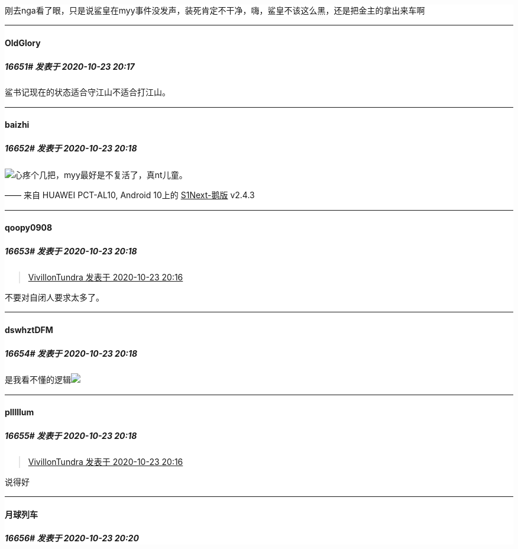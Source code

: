 
刚去nga看了眼，只是说鲨皇在myy事件没发声，装死肯定不干净，嗨，鲨皇不该这么黑，还是把金主的拿出来车啊


-----

####  OldGlory  
##### 16651#       发表于 2020-10-23 20:17


鲨书记现在的状态适合守江山不适合打江山。


-----

####  baizhi  
##### 16652#       发表于 2020-10-23 20:18


<img src="https://static.saraba1st.com/image/smiley/face2017/067.png" referrerpolicy="no-referrer">心疼个几把，myy最好是不复活了，真nt儿童。

—— 来自 HUAWEI PCT-AL10, Android 10上的 [S1Next-鹅版](https://github.com/ykrank/S1-Next/releases) v2.4.3


-----

####  qoopy0908  
##### 16653#       发表于 2020-10-23 20:18


<blockquote><a href="httphttps://bbs.saraba1st.com/2b/forum.php?mod=redirect&amp;goto=findpost&amp;pid=49144356&amp;ptid=1963398" target="_blank">VivillonTundra 发表于 2020-10-23 20:16</a></blockquote>
不要对自闭人要求太多了。


-----

####  dswhztDFM  
##### 16654#       发表于 2020-10-23 20:18


是我看不懂的逻辑<img src="https://static.saraba1st.com/image/smiley/face2017/002.png" referrerpolicy="no-referrer">


-----

####  plllllum  
##### 16655#       发表于 2020-10-23 20:18


<blockquote><a href="httphttps://bbs.saraba1st.com/2b/forum.php?mod=redirect&amp;goto=findpost&amp;pid=49144356&amp;ptid=1963398" target="_blank">VivillonTundra 发表于 2020-10-23 20:16</a></blockquote>
说得好


-----

####  月球列车  
##### 16656#       发表于 2020-10-23 20:20
